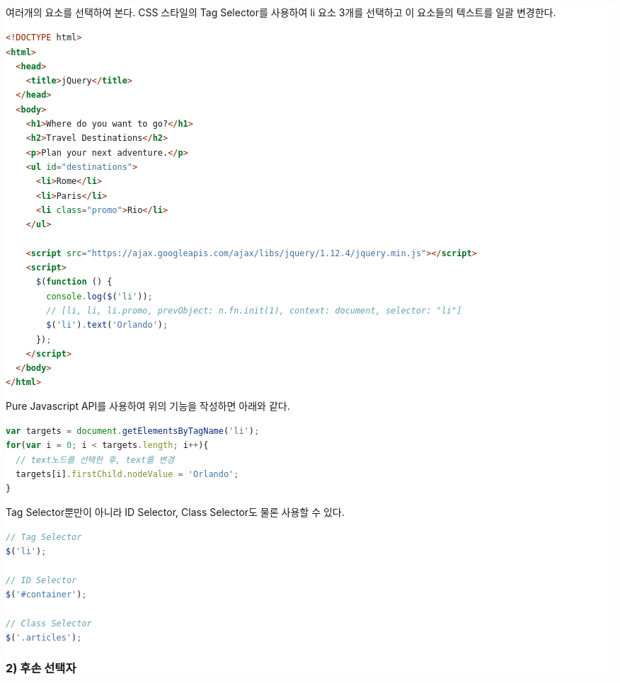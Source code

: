 여러개의 요소를 선택하여 본다. CSS 스타일의 Tag Selector를 사용하여 li 요소 3개를 선택하고 이 요소들의 텍스트를 일괄 변경한다.

```html
<!DOCTYPE html>
<html>
  <head>
    <title>jQuery</title>
  </head>
  <body>
    <h1>Where do you want to go?</h1>
    <h2>Travel Destinations</h2>
    <p>Plan your next adventure.</p>
    <ul id="destinations">
      <li>Rome</li>
      <li>Paris</li>
      <li class="promo">Rio</li>
    </ul>

    <script src="https://ajax.googleapis.com/ajax/libs/jquery/1.12.4/jquery.min.js"></script>
    <script>
      $(function () {
        console.log($('li'));
        // [li, li, li.promo, prevObject: n.fn.init(1), context: document, selector: "li"]
        $('li').text('Orlando');
      });
    </script>
  </body>
</html>
```

Pure Javascript API를 사용하여 위의 기능을 작성하면 아래와 같다.

```js
var targets = document.getElementsByTagName('li');
for(var i = 0; i < targets.length; i++){
  // text노드를 선택한 후, text를 변경
  targets[i].firstChild.nodeValue = 'Orlando';
}
```

Tag Selector뿐만이 아니라 ID Selector, Class Selector도 물론 사용할 수 있다.

```js
// Tag Selector
$('li');

// ID Selector
$('#container');

// Class Selector
$('.articles');
```

### 2) 후손 선택자
